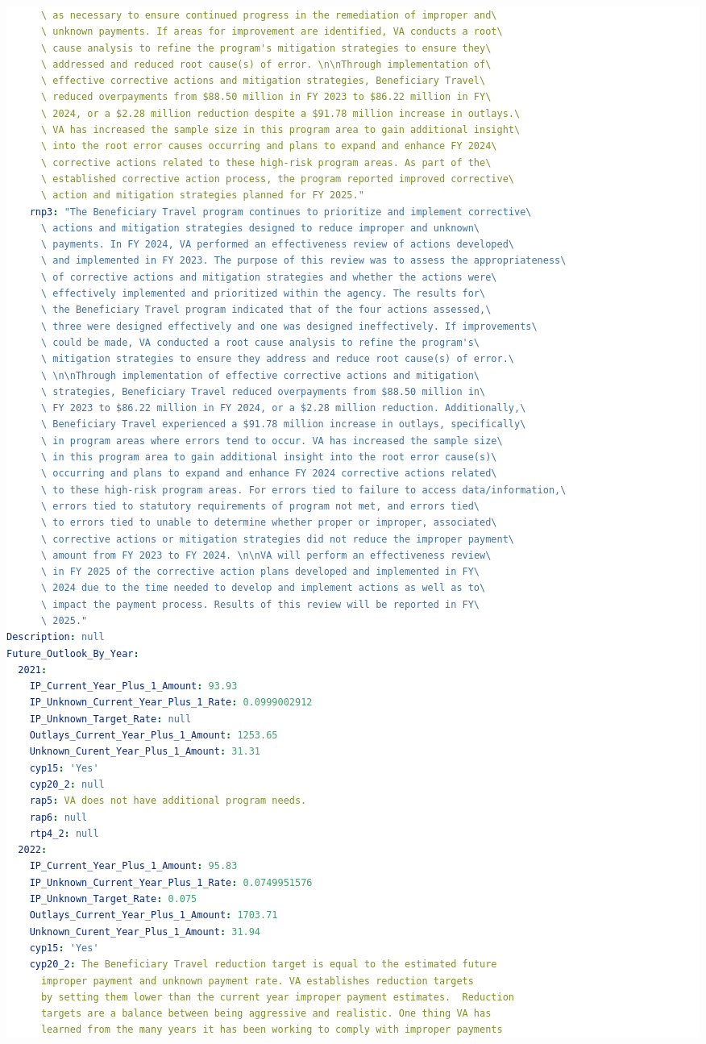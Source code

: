 ```yaml
      \ as necessary to ensure continued progress in the remediation of improper and\
      \ unknown payments. If areas for improvement are identified, VA conducts a root\
      \ cause analysis to refine the program's mitigation strategies to ensure they\
      \ addressed and reduced root cause(s) of error. \n\nThrough implementation of\
      \ effective corrective actions and mitigation strategies, Beneficiary Travel\
      \ reduced overpayments from $88.50 million in FY 2023 to $86.22 million in FY\
      \ 2024, or a $2.28 million reduction despite a $91.78 million increase in outlays.\
      \ VA has increased the sample size in this program area to gain additional insight\
      \ into the root error causes occurring and plans to expand and enhance FY 2024\
      \ corrective actions related to these high-risk program areas. As part of the\
      \ established corrective action process, the program reported improved corrective\
      \ action and mitigation strategies planned for FY 2025."
    rnp3: "The Beneficiary Travel program continues to prioritize and implement corrective\
      \ actions and mitigation strategies designed to reduce improper and unknown\
      \ payments. In FY 2024, VA performed an effectiveness review of actions developed\
      \ and implemented in FY 2023. The purpose of this review was to assess the appropriateness\
      \ of corrective actions and mitigation strategies and whether the actions were\
      \ effectively implemented and prioritized within the agency. The results for\
      \ the Beneficiary Travel program indicated that of the four actions assessed,\
      \ three were designed effectively and one was designed ineffectively. If improvements\
      \ could be made, VA conducted a root cause analysis to refine the program's\
      \ mitigation strategies to ensure they address and reduce root cause(s) of error.\
      \ \n\nThrough implementation of effective corrective actions and mitigation\
      \ strategies, Beneficiary Travel reduced overpayments from $88.50 million in\
      \ FY 2023 to $86.22 million in FY 2024, or a $2.28 million reduction. Additionally,\
      \ Beneficiary Travel experienced a $91.78 million increase in outlays, specifically\
      \ in program areas where errors tend to occur. VA has increased the sample size\
      \ in this program area to gain additional insight into the root error cause(s)\
      \ occurring and plans to expand and enhance FY 2024 corrective actions related\
      \ to these high-risk program areas. For errors tied to failure to access data/information,\
      \ errors tied to statutory requirements of program not met, and errors tied\
      \ to errors tied to unable to determine whether proper or improper, associated\
      \ corrective actions or mitigation strategies did not reduce the improper payment\
      \ amount from FY 2023 to FY 2024. \n\nVA will perform an effectiveness review\
      \ in FY 2025 of the corrective action plans developed and implemented in FY\
      \ 2024 due to the time needed to develop and implement actions as well as to\
      \ impact the payment process. Results of this review will be reported in FY\
      \ 2025."
Description: null
Future_Outlook_By_Year:
  2021:
    IP_Current_Year_Plus_1_Amount: 93.93
    IP_Unknown_Current_Year_Plus_1_Rate: 0.0999002912
    IP_Unknown_Target_Rate: null
    Outlays_Current_Year_Plus_1_Amount: 1253.65
    Unknown_Curent_Year_Plus_1_Amount: 31.31
    cyp15: 'Yes'
    cyp20_2: null
    rap5: VA does not have additional program needs.
    rap6: null
    rtp4_2: null
  2022:
    IP_Current_Year_Plus_1_Amount: 95.83
    IP_Unknown_Current_Year_Plus_1_Rate: 0.0749951576
    IP_Unknown_Target_Rate: 0.075
    Outlays_Current_Year_Plus_1_Amount: 1703.71
    Unknown_Curent_Year_Plus_1_Amount: 31.94
    cyp15: 'Yes'
    cyp20_2: The Beneficiary Travel reduction target is equal to the estimated future
      improper payment and unknown payment rate. VA establishes reduction targets
      by setting them lower than the current year improper payment estimates.  Reduction
      targets are a balance between being aggressive and realistic. One thing VA has
      learned from the many years it has been working to comply with improper payments
```